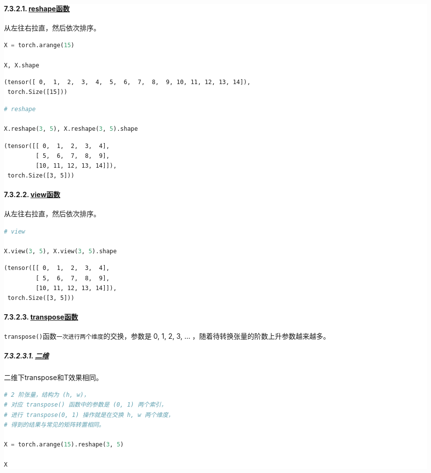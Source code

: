 
#### 7.3.2.1. <a id='toc7_3_2_1_'></a>[reshape函数](#toc0_)
从左往右拉直，然后依次排序。


```python
X = torch.arange(15)

X, X.shape
```




    (tensor([ 0,  1,  2,  3,  4,  5,  6,  7,  8,  9, 10, 11, 12, 13, 14]),
     torch.Size([15]))




```python
# reshape

X.reshape(3, 5), X.reshape(3, 5).shape
```




    (tensor([[ 0,  1,  2,  3,  4],
             [ 5,  6,  7,  8,  9],
             [10, 11, 12, 13, 14]]),
     torch.Size([3, 5]))



#### 7.3.2.2. <a id='toc7_3_2_2_'></a>[view函数](#toc0_)
从左往右拉直，然后依次排序。


```python
# view

X.view(3, 5), X.view(3, 5).shape
```




    (tensor([[ 0,  1,  2,  3,  4],
             [ 5,  6,  7,  8,  9],
             [10, 11, 12, 13, 14]]),
     torch.Size([3, 5]))



#### 7.3.2.3. <a id='toc7_3_2_3_'></a>[transpose函数](#toc0_)

`transpose()`函数`一次进行两个维度`的交换，参数是 0, 1, 2, 3, … ，随着待转换张量的阶数上升参数越来越多。

##### 7.3.2.3.1. <a id='toc7_3_2_3_1_'></a>[二维](#toc0_)
二维下transpose和T效果相同。


```python
# 2 阶张量，结构为 (h, w)，
# 对应 transpose() 函数中的参数是 (0, 1) 两个索引，
# 进行 transpose(0, 1) 操作就是在交换 h, w 两个维度，
# 得到的结果与常见的矩阵转置相同。

X = torch.arange(15).reshape(3, 5)

X
```
